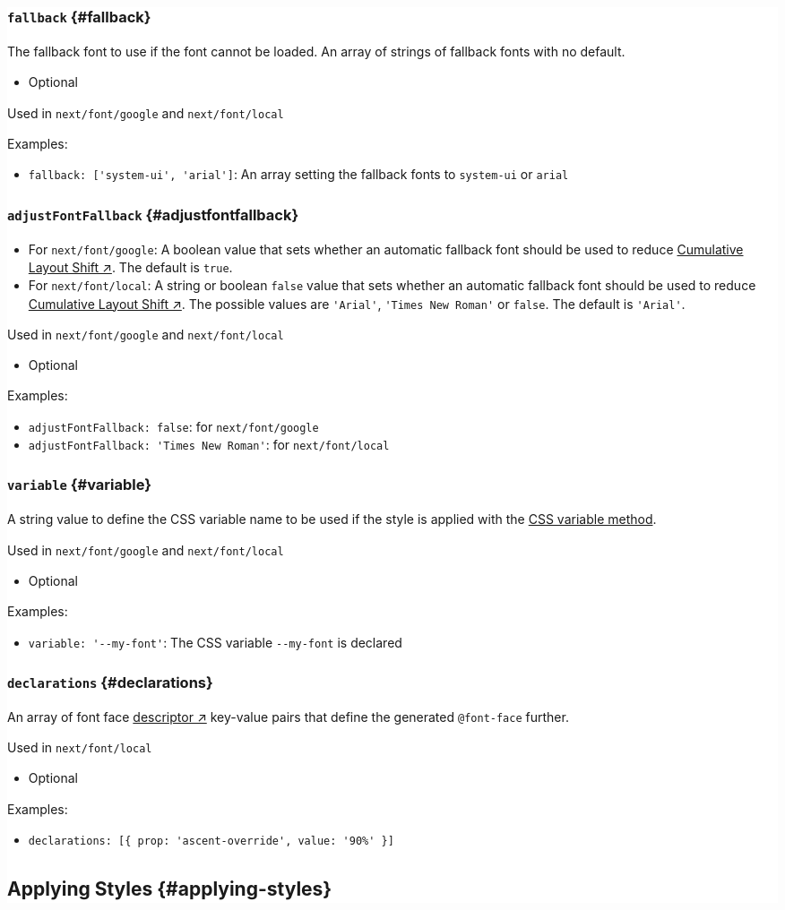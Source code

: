 ### `fallback` {#fallback}

The fallback font to use if the font cannot be loaded. An array of strings of fallback fonts with no default.

- Optional

Used in `next/font/google` and `next/font/local`

Examples:

- `fallback: ['system-ui', 'arial']`: An array setting the fallback fonts to `system-ui` or `arial`

### `adjustFontFallback` {#adjustfontfallback}

- For `next/font/google`: A boolean value that sets whether an automatic fallback font should be used to reduce [Cumulative Layout Shift ↗](https://web.dev/cls/). The default is `true`.
- For `next/font/local`: A string or boolean `false` value that sets whether an automatic fallback font should be used to reduce [Cumulative Layout Shift ↗](https://web.dev/cls/). The possible values are `'Arial'`, `'Times New Roman'` or `false`. The default is `'Arial'`.

Used in `next/font/google` and `next/font/local`

- Optional

Examples:

- `adjustFontFallback: false`: for `next/font/google`
- `adjustFontFallback: 'Times New Roman'`: for `next/font/local`

### `variable` {#variable}

A string value to define the CSS variable name to be used if the style is applied with the [CSS variable method](/nextjs/13.5/using-pages-router/api-reference/components/font#css-variables).

Used in `next/font/google` and `next/font/local`

- Optional

Examples:

- `variable: '--my-font'`: The CSS variable `--my-font` is declared

### `declarations` {#declarations}

An array of font face [descriptor ↗](https://developer.mozilla.org/docs/Web/CSS/@font-face#descriptors) key-value pairs that define the generated `@font-face` further.

Used in `next/font/local`

- Optional

Examples:

- `declarations: [{ prop: 'ascent-override', value: '90%' }]`

## Applying Styles {#applying-styles}
